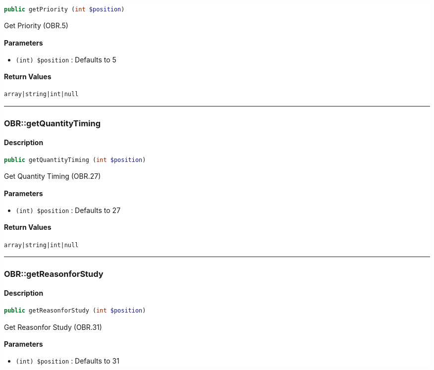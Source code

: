 ```php
public getPriority (int $position)
```

Get Priority (OBR.5) 

 

**Parameters**

* `(int) $position`
: Defaults to 5  

**Return Values**

`array|string|int|null`




<hr />


### OBR::getQuantityTiming  

**Description**

```php
public getQuantityTiming (int $position)
```

Get Quantity Timing (OBR.27) 

 

**Parameters**

* `(int) $position`
: Defaults to 27  

**Return Values**

`array|string|int|null`




<hr />


### OBR::getReasonforStudy  

**Description**

```php
public getReasonforStudy (int $position)
```

Get Reasonfor Study (OBR.31) 

 

**Parameters**

* `(int) $position`
: Defaults to 31  
